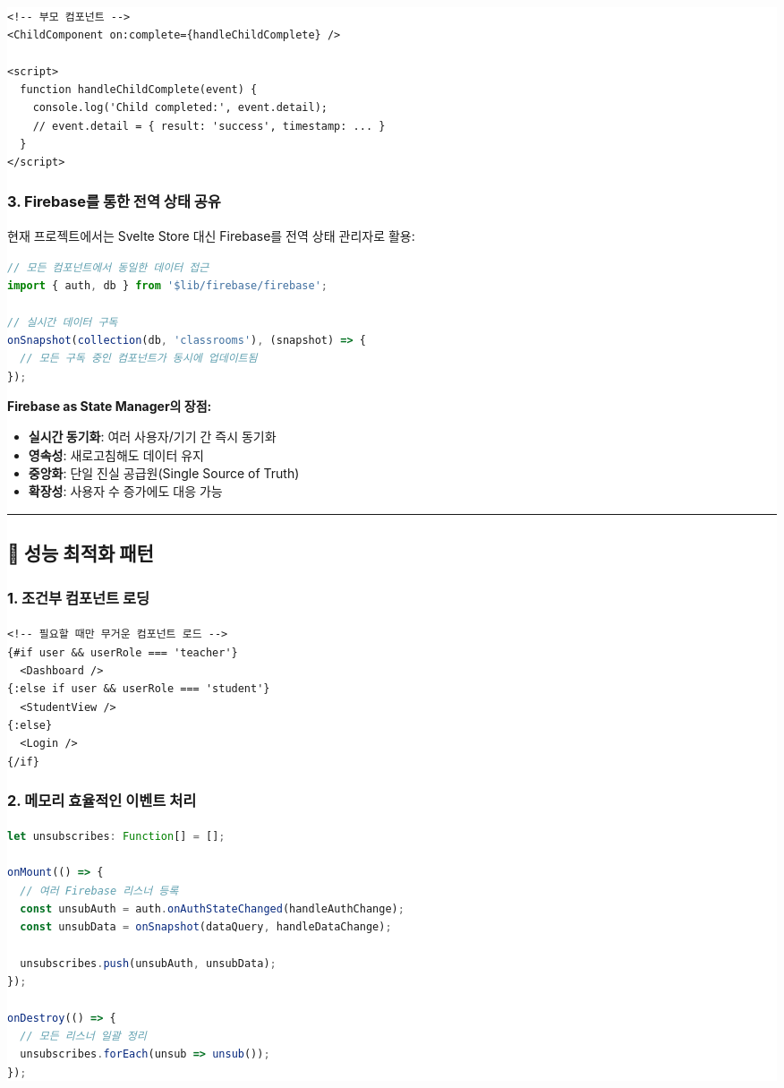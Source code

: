 ```svelte
<!-- 부모 컴포넌트 -->
<ChildComponent on:complete={handleChildComplete} />

<script>
  function handleChildComplete(event) {
    console.log('Child completed:', event.detail);
    // event.detail = { result: 'success', timestamp: ... }
  }
</script>
```

### 3. Firebase를 통한 전역 상태 공유

현재 프로젝트에서는 Svelte Store 대신 Firebase를 전역 상태 관리자로 활용:

```typescript
// 모든 컴포넌트에서 동일한 데이터 접근
import { auth, db } from '$lib/firebase/firebase';

// 실시간 데이터 구독
onSnapshot(collection(db, 'classrooms'), (snapshot) => {
  // 모든 구독 중인 컴포넌트가 동시에 업데이트됨
});
```

**Firebase as State Manager의 장점:**
- **실시간 동기화**: 여러 사용자/기기 간 즉시 동기화
- **영속성**: 새로고침해도 데이터 유지
- **중앙화**: 단일 진실 공급원(Single Source of Truth)
- **확장성**: 사용자 수 증가에도 대응 가능

---

## 🎯 성능 최적화 패턴

### 1. 조건부 컴포넌트 로딩

```svelte
<!-- 필요할 때만 무거운 컴포넌트 로드 -->
{#if user && userRole === 'teacher'}
  <Dashboard />
{:else if user && userRole === 'student'}  
  <StudentView />
{:else}
  <Login />
{/if}
```

### 2. 메모리 효율적인 이벤트 처리

```typescript
let unsubscribes: Function[] = [];

onMount(() => {
  // 여러 Firebase 리스너 등록
  const unsubAuth = auth.onAuthStateChanged(handleAuthChange);
  const unsubData = onSnapshot(dataQuery, handleDataChange);
  
  unsubscribes.push(unsubAuth, unsubData);
});

onDestroy(() => {
  // 모든 리스너 일괄 정리
  unsubscribes.forEach(unsub => unsub());
});
```